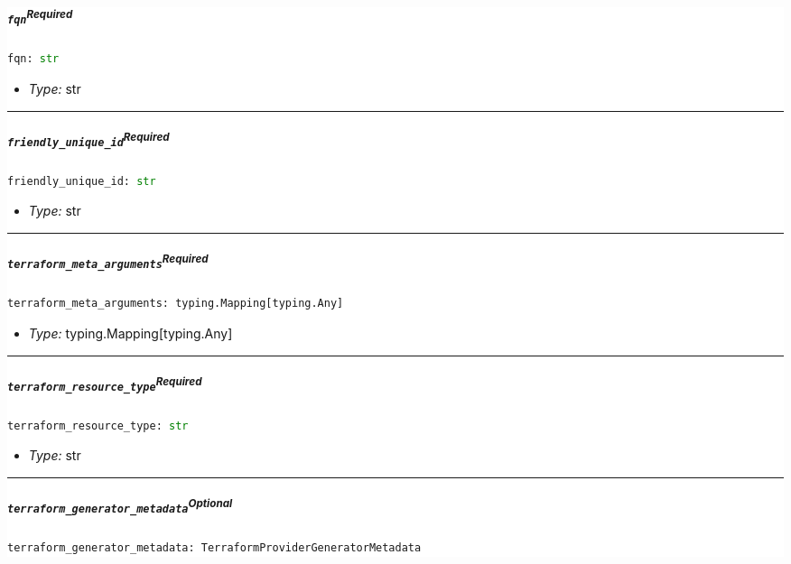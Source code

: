 
##### `fqn`<sup>Required</sup> <a name="fqn" id="rhizo-co-terraform-provider-oci.dataSafeAuditTrailManagement.DataSafeAuditTrailManagement.property.fqn"></a>

```python
fqn: str
```

- *Type:* str

---

##### `friendly_unique_id`<sup>Required</sup> <a name="friendly_unique_id" id="rhizo-co-terraform-provider-oci.dataSafeAuditTrailManagement.DataSafeAuditTrailManagement.property.friendlyUniqueId"></a>

```python
friendly_unique_id: str
```

- *Type:* str

---

##### `terraform_meta_arguments`<sup>Required</sup> <a name="terraform_meta_arguments" id="rhizo-co-terraform-provider-oci.dataSafeAuditTrailManagement.DataSafeAuditTrailManagement.property.terraformMetaArguments"></a>

```python
terraform_meta_arguments: typing.Mapping[typing.Any]
```

- *Type:* typing.Mapping[typing.Any]

---

##### `terraform_resource_type`<sup>Required</sup> <a name="terraform_resource_type" id="rhizo-co-terraform-provider-oci.dataSafeAuditTrailManagement.DataSafeAuditTrailManagement.property.terraformResourceType"></a>

```python
terraform_resource_type: str
```

- *Type:* str

---

##### `terraform_generator_metadata`<sup>Optional</sup> <a name="terraform_generator_metadata" id="rhizo-co-terraform-provider-oci.dataSafeAuditTrailManagement.DataSafeAuditTrailManagement.property.terraformGeneratorMetadata"></a>

```python
terraform_generator_metadata: TerraformProviderGeneratorMetadata
```
